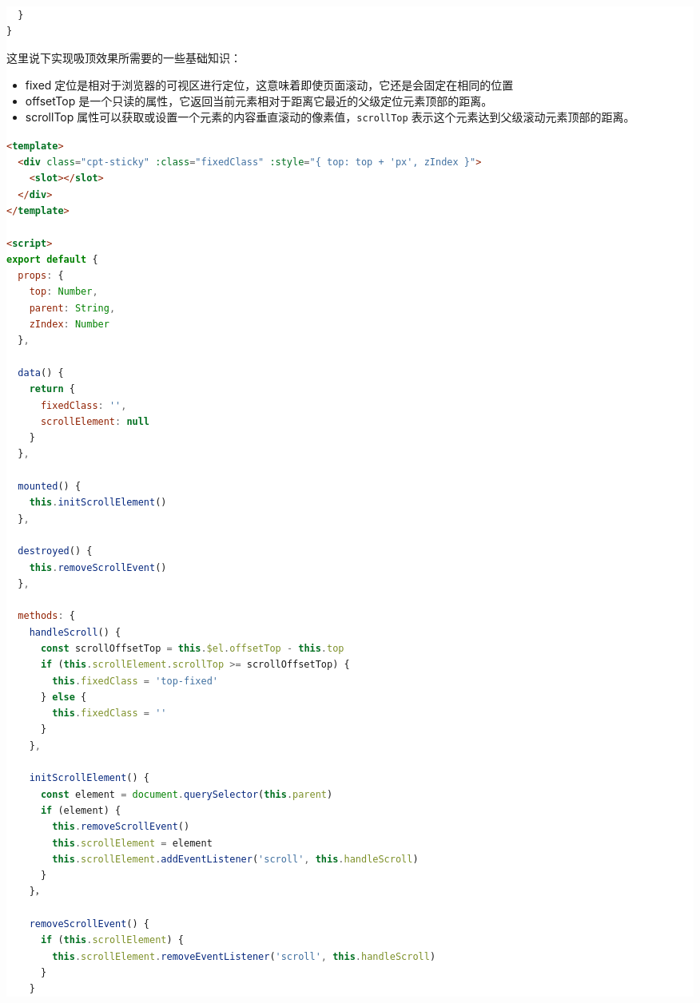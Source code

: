 ```js
  }
}
```

这里说下实现吸顶效果所需要的一些基础知识：

- fixed 定位是相对于浏览器的可视区进行定位，这意味着即使页面滚动，它还是会固定在相同的位置
- offsetTop 是一个只读的属性，它返回当前元素相对于距离它最近的父级定位元素顶部的距离。
- scrollTop 属性可以获取或设置一个元素的内容垂直滚动的像素值，`scrollTop` 表示这个元素达到父级滚动元素顶部的距离。

```html
<template>
  <div class="cpt-sticky" :class="fixedClass" :style="{ top: top + 'px', zIndex }">
    <slot></slot>
  </div>
</template>

<script>
export default {
  props: {
    top: Number,
    parent: String,
    zIndex: Number
  },

  data() {
    return {
      fixedClass: '',
      scrollElement: null
    }
  },

  mounted() {
    this.initScrollElement()
  },

  destroyed() {
    this.removeScrollEvent()
  },

  methods: {
    handleScroll() {
      const scrollOffsetTop = this.$el.offsetTop - this.top
      if (this.scrollElement.scrollTop >= scrollOffsetTop) {
        this.fixedClass = 'top-fixed'
      } else {
        this.fixedClass = ''
      }
    },

    initScrollElement() {
      const element = document.querySelector(this.parent)
      if (element) {
        this.removeScrollEvent()
        this.scrollElement = element
        this.scrollElement.addEventListener('scroll', this.handleScroll)
      }
    }，

    removeScrollEvent() {
      if (this.scrollElement) {
        this.scrollElement.removeEventListener('scroll', this.handleScroll)
      }
    }
```